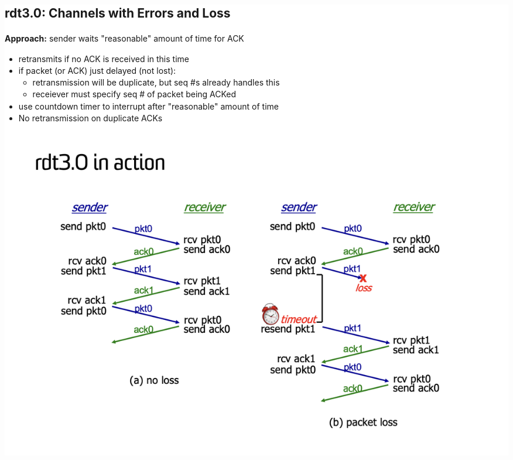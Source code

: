 
## rdt3.0: Channels with Errors and Loss
**Approach:** sender waits "reasonable" amount of time for ACK
- retransmits if no ACK is received in this time
- if packet (or ACK) just delayed (not lost):
    - retransmission will be duplicate, but seq #s already handles this
    - receiever must specify seq # of packet being ACKed
- use countdown timer to interrupt after "reasonable" amount of time
- No retransmission on duplicate ACKs

![alt text](image-54.png)